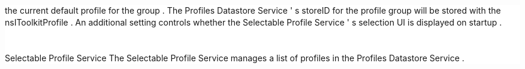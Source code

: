 the
current
default
profile
for
the
group
.
The
Profiles
Datastore
Service
'
s
storeID
for
the
profile
group
will
be
stored
with
the
nsIToolkitProfile
.
An
additional
setting
controls
whether
the
Selectable
Profile
Service
'
s
selection
UI
is
displayed
on
startup
.
#
#
Selectable
Profile
Service
The
Selectable
Profile
Service
manages
a
list
of
profiles
in
the
Profiles
Datastore
Service
.
